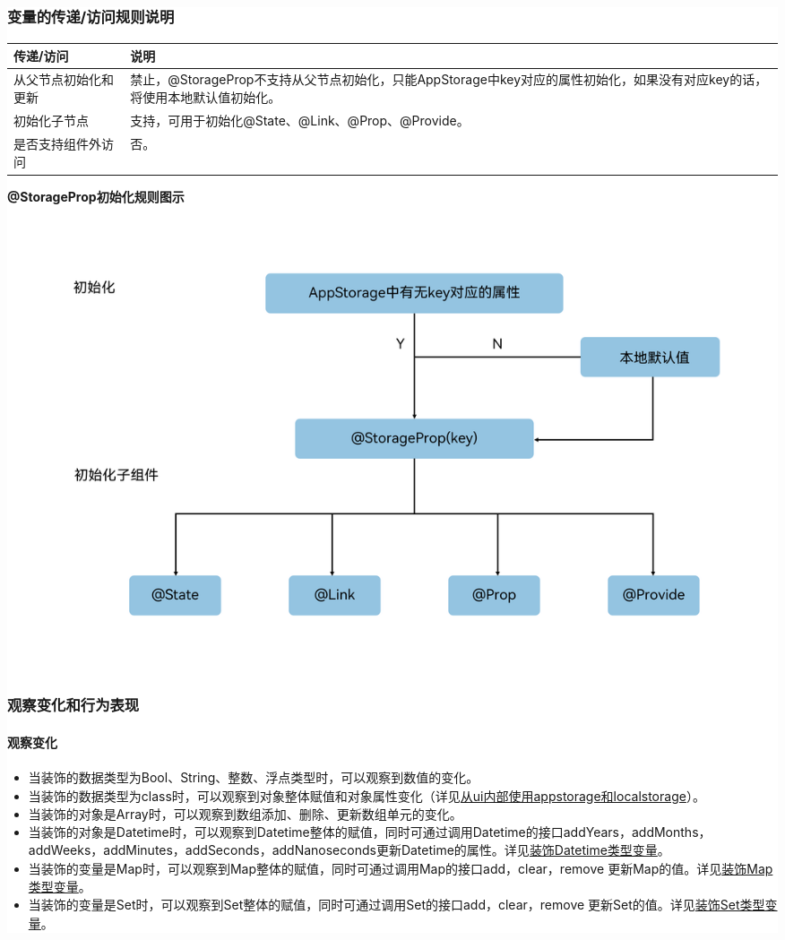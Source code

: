 ### 变量的传递/访问规则说明

|传递/访问|说明|
|:---|:---|
|从父节点初始化和更新|禁止，@StorageProp不支持从父节点初始化，只能AppStorage中key对应的属性初始化，如果没有对应key的话，将使用本地默认值初始化。|
|初始化子节点|支持，可用于初始化@State、@Link、@Prop、@Provide。|
|是否支持组件外访问|否。|

**@StorageProp初始化规则图示**

![StorageProp](figures/StorageProp.png)

### 观察变化和行为表现

#### 观察变化

- 当装饰的数据类型为Bool、String、整数、浮点类型时，可以观察到数值的变化。
- 当装饰的数据类型为class时，可以观察到对象整体赋值和对象属性变化（详见[从ui内部使用appstorage和localstorage](#从ui内部使用appstorage和localstorage)）。
- 当装饰的对象是Array时，可以观察到数组添加、删除、更新数组单元的变化。
- 当装饰的对象是Datetime时，可以观察到Datetime整体的赋值，同时可通过调用Datetime的接口addYears，addMonths，addWeeks，addMinutes，addSeconds，addNanoseconds更新Datetime的属性。详见[装饰Datetime类型变量](#装饰datetime类型变量)。
- 当装饰的变量是Map时，可以观察到Map整体的赋值，同时可通过调用Map的接口add，clear，remove 更新Map的值。详见[装饰Map类型变量](#装饰map类型变量)。
- 当装饰的变量是Set时，可以观察到Set整体的赋值，同时可通过调用Set的接口add，clear，remove 更新Set的值。详见[装饰Set类型变量](#装饰set类型变量)。
